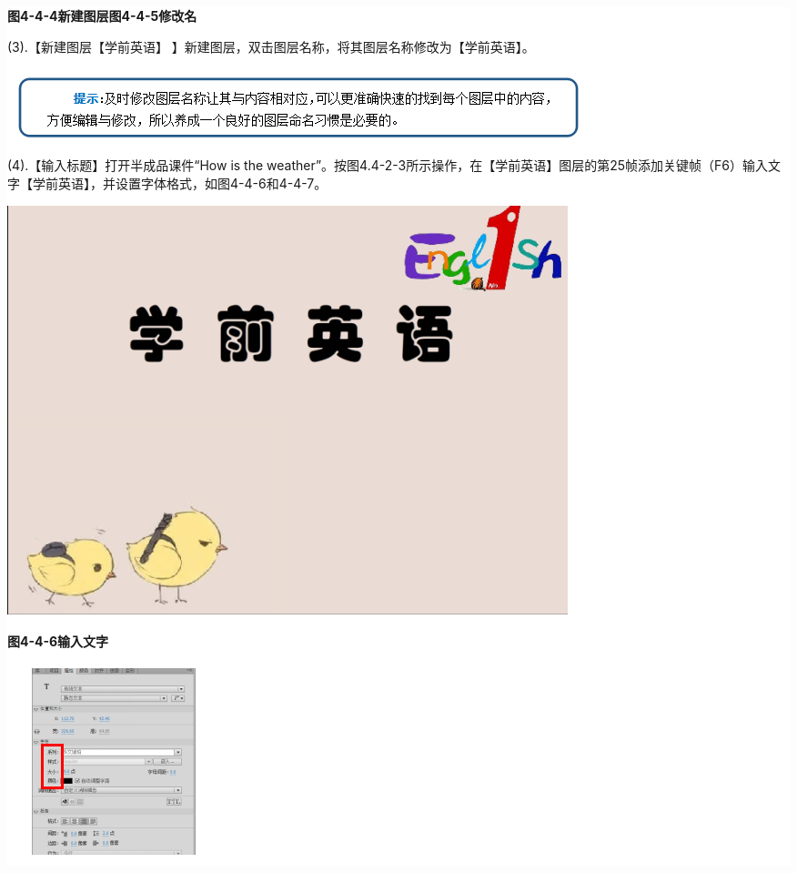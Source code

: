 **图4-4-4新建图层图4-4-5修改名**

\(3\).【新建图层【学前英语】 】新建图层，双击图层名称，将其图层名称修改为【学前英语】。

![](/assets/图片47.png)

\(4\).【输入标题】打开半成品课件“How is the weather”。按图4.4-2-3所示操作，在【学前英语】图层的第25帧添加关键帧（F6）输入文字【学前英语】，并设置字体格式，如图4-4-6和4-4-7。

![](/assets/图片6.png)

**图4-4-6输入文字**

![](/assets/图片7.png)
